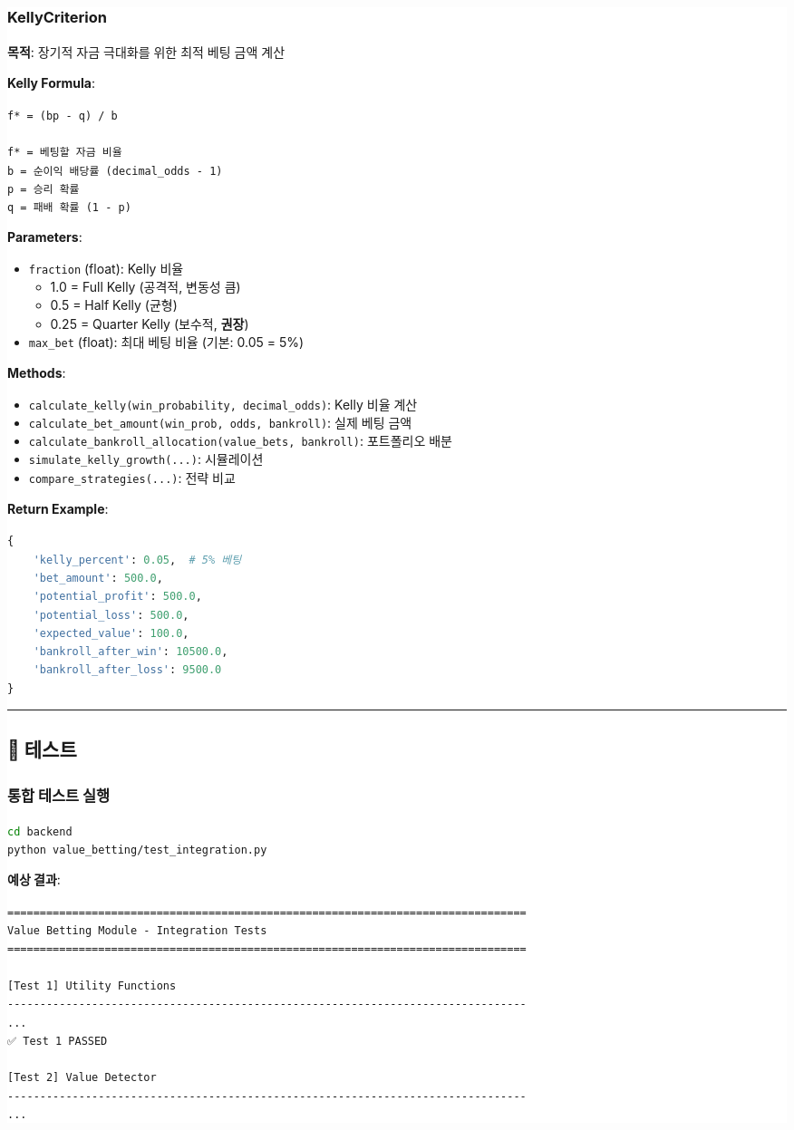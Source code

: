 
### KellyCriterion

**목적**: 장기적 자금 극대화를 위한 최적 베팅 금액 계산

**Kelly Formula**:
```
f* = (bp - q) / b

f* = 베팅할 자금 비율
b = 순이익 배당률 (decimal_odds - 1)
p = 승리 확률
q = 패배 확률 (1 - p)
```

**Parameters**:
- `fraction` (float): Kelly 비율
  - 1.0 = Full Kelly (공격적, 변동성 큼)
  - 0.5 = Half Kelly (균형)
  - 0.25 = Quarter Kelly (보수적, **권장**)
- `max_bet` (float): 최대 베팅 비율 (기본: 0.05 = 5%)

**Methods**:
- `calculate_kelly(win_probability, decimal_odds)`: Kelly 비율 계산
- `calculate_bet_amount(win_prob, odds, bankroll)`: 실제 베팅 금액
- `calculate_bankroll_allocation(value_bets, bankroll)`: 포트폴리오 배분
- `simulate_kelly_growth(...)`: 시뮬레이션
- `compare_strategies(...)`: 전략 비교

**Return Example**:
```python
{
    'kelly_percent': 0.05,  # 5% 베팅
    'bet_amount': 500.0,
    'potential_profit': 500.0,
    'potential_loss': 500.0,
    'expected_value': 100.0,
    'bankroll_after_win': 10500.0,
    'bankroll_after_loss': 9500.0
}
```

---

## 🧪 테스트

### 통합 테스트 실행

```bash
cd backend
python value_betting/test_integration.py
```

**예상 결과**:
```
================================================================================
Value Betting Module - Integration Tests
================================================================================

[Test 1] Utility Functions
--------------------------------------------------------------------------------
...
✅ Test 1 PASSED

[Test 2] Value Detector
--------------------------------------------------------------------------------
...
```